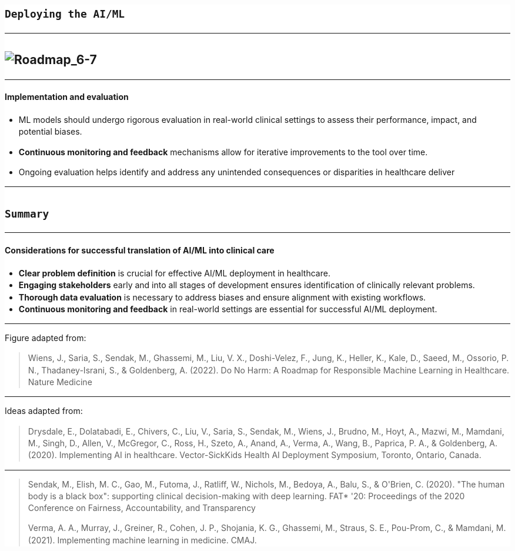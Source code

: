 



## `Deploying the AI/ML`

---

![Roadmap_6-7][roadmap_6-7]
---
---


#### **Implementation and evaluation**
- ML models should undergo rigorous evaluation in real-world clinical settings to assess their performance, impact, and potential biases. 

- **Continuous monitoring and feedback** mechanisms allow for iterative improvements to the tool over time. 
- Ongoing evaluation helps identify and address any unintended consequences or disparities in healthcare deliver
  
---


## `Summary`

---
#### **Considerations for successful translation of AI/ML  into clinical care** 
- **Clear problem definition** is crucial for effective AI/ML deployment in healthcare.
- **Engaging stakeholders** early and into all stages of development ensures identification of clinically relevant problems.
- **Thorough data evaluation** is necessary to address biases and ensure alignment with existing workflows.
- **Continuous monitoring and feedback** in real-world settings are essential for successful AI/ML deployment.
  

---
Figure adapted from:
> Wiens, J., Saria, S., Sendak, M., Ghassemi, M., Liu, V. X., Doshi-Velez, F., Jung, K., Heller, K., Kale, D., Saeed, M., Ossorio, P. N., Thadaney-Israni, S., & Goldenberg, A. (2022). Do No Harm: A Roadmap for Responsible Machine Learning in Healthcare. Nature Medicine
---

Ideas adapted from:
> Drysdale, E., Dolatabadi, E., Chivers, C., Liu, V., Saria, S., Sendak, M., Wiens, J., Brudno, M., Hoyt, A., Mazwi, M., Mamdani, M., Singh, D., Allen, V., McGregor, C., Ross, H., Szeto, A., Anand, A., Verma, A., Wang, B., Paprica, P. A., & Goldenberg, A. (2020). Implementing AI in healthcare. Vector-SickKids Health AI Deployment Symposium, Toronto, Ontario, Canada.
---
> Sendak, M., Elish, M. C., Gao, M., Futoma, J., Ratliff, W., Nichols, M., Bedoya, A., Balu, S., & O'Brien, C. (2020). "The human body is a black box": supporting clinical decision-making with deep learning. FAT* '20: Proceedings of the 2020 Conference on Fairness, Accountability, and Transparency
> 
> Verma, A. A., Murray, J., Greiner, R., Cohen, J. P., Shojania, K. G., Ghassemi, M., Straus, S. E., Pou-Prom, C., & Mamdani, M. (2021). Implementing machine learning in medicine. CMAJ. 


[roadmap_1]: ../DSI%20Foundation%20Skills%20TA/topics_in_DL/roadmap_1.png
[roadmap_2]: ../DSI%20Foundation%20Skills%20TA/topics_in_DL/roadmap_2.png
[roadmap_3]: ../DSI%20Foundation%20Skills%20TA/topics_in_DL/roadmap_3.png
[roadmap_4-5]: ../DSI%20Foundation%20Skills%20TA/topics_in_DL/roadmap_4-5.png
[roadmap_6-7]: ../DSI%20Foundation%20Skills%20TA/topics_in_DL/roadmap_6-7.png